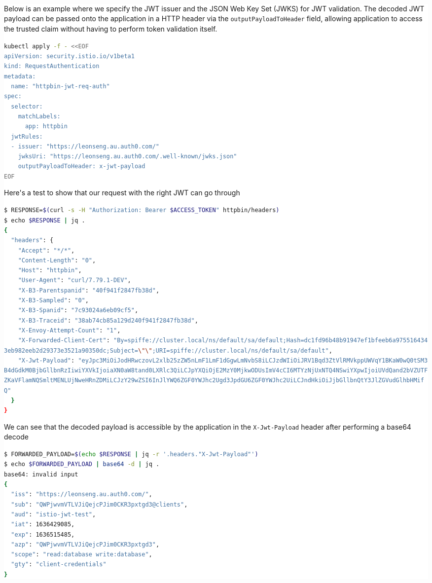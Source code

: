 Below is an example where we specify the JWT issuer and the JSON Web Key Set (JWKS) for JWT validation. The decoded JWT payload can be passed onto the application in a HTTP header via the `outputPayloadToHeader` field, allowing application to access the trusted claim without having to perform token validation itself.

```sh
kubectl apply -f - <<EOF
apiVersion: security.istio.io/v1beta1
kind: RequestAuthentication
metadata:
  name: "httpbin-jwt-req-auth"
spec:
  selector:
    matchLabels:
      app: httpbin
  jwtRules:
  - issuer: "https://leonseng.au.auth0.com/"
    jwksUri: "https://leonseng.au.auth0.com/.well-known/jwks.json"
    outputPayloadToHeader: x-jwt-payload
EOF
```

Here's a test to show that our request with the right JWT can go through
```sh
$ RESPONSE=$(curl -s -H "Authorization: Bearer $ACCESS_TOKEN" httpbin/headers)
$ echo $RESPONSE | jq .
{
  "headers": {
    "Accept": "*/*",
    "Content-Length": "0",
    "Host": "httpbin",
    "User-Agent": "curl/7.79.1-DEV",
    "X-B3-Parentspanid": "40f941f2847fb38d",
    "X-B3-Sampled": "0",
    "X-B3-Spanid": "7c93024a6eb09cf5",
    "X-B3-Traceid": "38ab74cb85a129d240f941f2847fb38d",
    "X-Envoy-Attempt-Count": "1",
    "X-Forwarded-Client-Cert": "By=spiffe://cluster.local/ns/default/sa/default;Hash=dc1fd96b48b91947ef1bfeeb6a9755164343eb982eeb2d29373e3521a90350dc;Subject=\"\";URI=spiffe://cluster.local/ns/default/sa/default",
    "X-Jwt-Payload": "eyJpc3MiOiJodHRwczovL2xlb25zZW5nLmF1LmF1dGgwLmNvbS8iLCJzdWIiOiJRV1Bqd3ZtVlRMVkppUWVqY1BKaW0wQ0tSM3B4dGdkM0BjbGllbnRzIiwiYXVkIjoiaXN0aW8tand0LXRlc3QiLCJpYXQiOjE2MzY0MjkwODUsImV4cCI6MTYzNjUxNTQ4NSwiYXpwIjoiUVdQand2bVZUTFZKaVFlamNQSmltMENLUjNweHRnZDMiLCJzY29wZSI6InJlYWQ6ZGF0YWJhc2Ugd3JpdGU6ZGF0YWJhc2UiLCJndHkiOiJjbGllbnQtY3JlZGVudGlhbHMifQ"
  }
}
```

We can see that the decoded payload is accessible by the application in the `X-Jwt-Payload` header after performing a base64 decode
```sh
$ FORWARDED_PAYLOAD=$(echo $RESPONSE | jq -r '.headers."X-Jwt-Payload"')
$ echo $FORWARDED_PAYLOAD | base64 -d | jq .
base64: invalid input
{
  "iss": "https://leonseng.au.auth0.com/",
  "sub": "QWPjwvmVTLVJiQejcPJim0CKR3pxtgd3@clients",
  "aud": "istio-jwt-test",
  "iat": 1636429085,
  "exp": 1636515485,
  "azp": "QWPjwvmVTLVJiQejcPJim0CKR3pxtgd3",
  "scope": "read:database write:database",
  "gty": "client-credentials"
}
```

